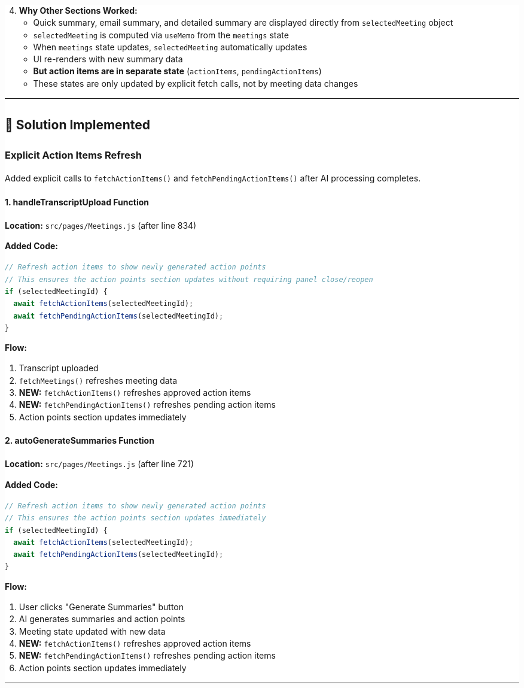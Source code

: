 4. **Why Other Sections Worked:**
   - Quick summary, email summary, and detailed summary are displayed directly from `selectedMeeting` object
   - `selectedMeeting` is computed via `useMemo` from the `meetings` state
   - When `meetings` state updates, `selectedMeeting` automatically updates
   - UI re-renders with new summary data
   - **But action items are in separate state** (`actionItems`, `pendingActionItems`)
   - These states are only updated by explicit fetch calls, not by meeting data changes

---

## 🚀 Solution Implemented

### **Explicit Action Items Refresh**

Added explicit calls to `fetchActionItems()` and `fetchPendingActionItems()` after AI processing completes.

#### **1. handleTranscriptUpload Function**

**Location:** `src/pages/Meetings.js` (after line 834)

**Added Code:**
```javascript
// Refresh action items to show newly generated action points
// This ensures the action points section updates without requiring panel close/reopen
if (selectedMeetingId) {
  await fetchActionItems(selectedMeetingId);
  await fetchPendingActionItems(selectedMeetingId);
}
```

**Flow:**
1. Transcript uploaded
2. `fetchMeetings()` refreshes meeting data
3. **NEW:** `fetchActionItems()` refreshes approved action items
4. **NEW:** `fetchPendingActionItems()` refreshes pending action items
5. Action points section updates immediately

#### **2. autoGenerateSummaries Function**

**Location:** `src/pages/Meetings.js` (after line 721)

**Added Code:**
```javascript
// Refresh action items to show newly generated action points
// This ensures the action points section updates immediately
if (selectedMeetingId) {
  await fetchActionItems(selectedMeetingId);
  await fetchPendingActionItems(selectedMeetingId);
}
```

**Flow:**
1. User clicks "Generate Summaries" button
2. AI generates summaries and action points
3. Meeting state updated with new data
4. **NEW:** `fetchActionItems()` refreshes approved action items
5. **NEW:** `fetchPendingActionItems()` refreshes pending action items
6. Action points section updates immediately

---